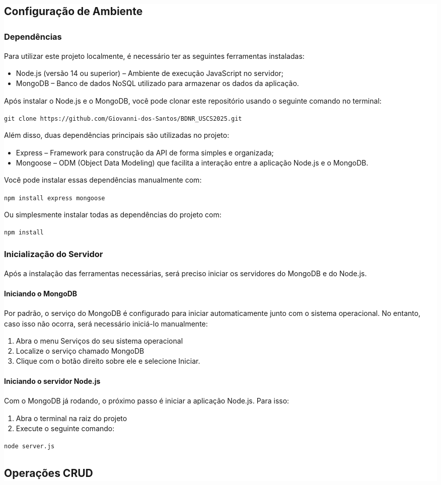 ## Configuração de Ambiente

### Dependências

Para utilizar este projeto localmente, é necessário ter as seguintes ferramentas instaladas:

- Node.js (versão 14 ou superior) – Ambiente de execução JavaScript no servidor;
- MongoDB – Banco de dados NoSQL utilizado para armazenar os dados da aplicação.

Após instalar o Node.js e o MongoDB, você pode clonar este repositório usando o seguinte comando no terminal:

```
git clone https://github.com/Giovanni-dos-Santos/BDNR_USCS2025.git
```

Além disso, duas dependências principais são utilizadas no projeto:

- Express – Framework para construção da API de forma simples e organizada;
- Mongoose – ODM (Object Data Modeling) que facilita a interação entre a aplicação Node.js e o MongoDB.

Você pode instalar essas dependências manualmente com:
```
npm install express mongoose
```
Ou simplesmente instalar todas as dependências do projeto com:
```
npm install
```
### Inicialização do Servidor

Após a instalação das ferramentas necessárias, será preciso iniciar os servidores do MongoDB e do Node.js.

#### Iniciando o MongoDB

Por padrão, o serviço do MongoDB é configurado para iniciar automaticamente junto com o sistema operacional. No entanto, caso isso não ocorra, será necessário iniciá-lo manualmente: 

1. Abra o menu Serviços do seu sistema operacional
2. Localize o serviço chamado MongoDB
3. Clique com o botão direito sobre ele e selecione Iniciar.

#### Iniciando o servidor Node.js

Com o MongoDB já rodando, o próximo passo é iniciar a aplicação Node.js. Para isso:

1. Abra o terminal na raiz do projeto
2. Execute o seguinte comando:

```
node server.js
```

## Operações CRUD
